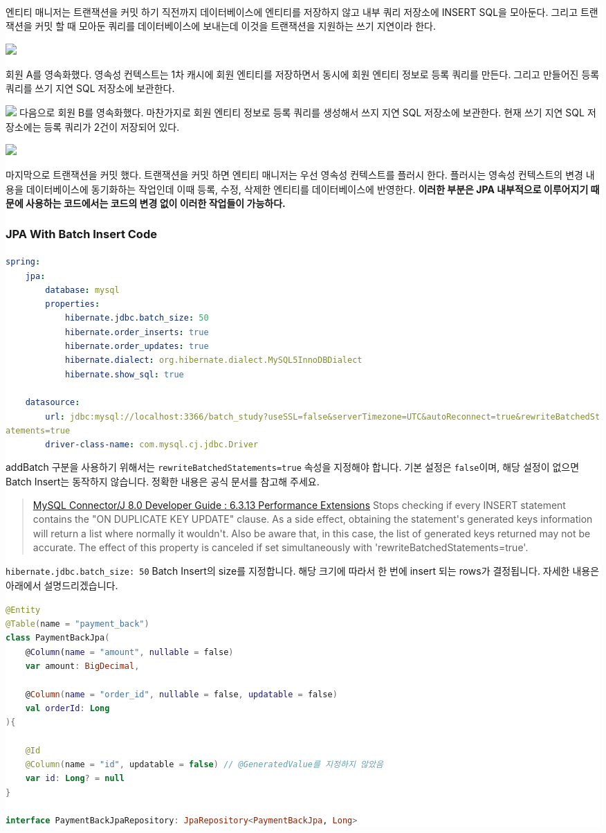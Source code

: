 
엔티티 매니저는 트랜잭션을 커밋 하기 직전까지 데이터베이스에 엔티티를 저장하지 않고 내부 쿼리 저장소에 INSERT SQL을 모아둔다. 그리고 트랜잭션을 커밋 할 때 모아둔 쿼리를 데이터베이스에 보내는데 이것을 트랜잭션을 지원하는 쓰기 지연이라 한다.

![](https://github.com/cheese10yun/TIL/raw/master/assets/jpa-insert-persistent.png)

회원 A를 영속화했다. 영속성 컨텍스트는 1차 캐시에 회원 엔티티를 저장하면서 동시에 회원 엔티티 정보로 등록 쿼리를 만든다. 그리고 만들어진 등록 쿼리를 쓰기 지연 SQL 저장소에 보관한다.

![](https://github.com/cheese10yun/TIL/raw/master/assets/jpa-insert-persistent-2.png)
다음으로 회원 B를 영속화했다. 마찬가지로 회원 엔티티 정보로 등록 쿼리를 생성해서 쓰지 지연 SQL 저장소에 보관한다. 현재 쓰기 지연 SQL 저장소에는 등록 쿼리가 2건이 저장되어 있다.

![](https://github.com/cheese10yun/TIL/raw/master/assets/jpa-insert-persistent-3.png)

마지막으로 트랜잭션을 커밋 했다. 트랜잭션을 커밋 하면 엔티티 매니저는 우선 영속성 컨텍스트를 플러시 한다. 플러시는 영속성 컨텍스트의 변경 내용을 데이터베이스에 동기화하는 작업인데 이때 등록, 수정, 삭제한 엔티티를 데이터베이스에 반영한다. **이러한 부분은 JPA 내부적으로 이루어지기 때문에 사용하는 코드에서는 코드의 변경 없이 이러한 작업들이 가능하다.**

### JPA With Batch Insert Code

```yml
spring:
    jpa:
        database: mysql
        properties:
            hibernate.jdbc.batch_size: 50
            hibernate.order_inserts: true
            hibernate.order_updates: true
            hibernate.dialect: org.hibernate.dialect.MySQL5InnoDBDialect
            hibernate.show_sql: true

    datasource:
        url: jdbc:mysql://localhost:3366/batch_study?useSSL=false&serverTimezone=UTC&autoReconnect=true&rewriteBatchedStatements=true
        driver-class-name: com.mysql.cj.jdbc.Driver
```
addBatch 구분을 사용하기 위해서는 `rewriteBatchedStatements=true` 속성을 지정해야 합니다. 기본 설정은 `false`이며, 해당 설정이 없으면 Batch Insert는 동작하지 않습니다. 정확한 내용은 공식 문서를 참고해 주세요.

> [MySQL Connector/J 8.0 Developer Guide : 6.3.13 Performance Extensions](https://dev.mysql.com/doc/connector-j/8.0/en/connector-j-connp-props-performance-extensions.html)
> Stops checking if every INSERT statement contains the "ON DUPLICATE KEY UPDATE" clause. As a side effect, obtaining the statement's generated keys information will return a list where normally it wouldn't. Also be aware that, in this case, the list of generated keys returned may not be accurate. The effect of this property is canceled if set simultaneously with 'rewriteBatchedStatements=true'.

`hibernate.jdbc.batch_size: 50` Batch Insert의 size를 지정합니다. 해당 크기에 따라서 한 번에 insert 되는 rows가 결정됩니다. 자세한 내용은 아래에서 설명드리겠습니다.

```kotlin
@Entity
@Table(name = "payment_back")
class PaymentBackJpa(
    @Column(name = "amount", nullable = false)
    var amount: BigDecimal,

    @Column(name = "order_id", nullable = false, updatable = false)
    val orderId: Long
){
    
    @Id
    @Column(name = "id", updatable = false) // @GeneratedValue를 지정하지 않았음
    var id: Long? = null
}

interface PaymentBackJpaRepository: JpaRepository<PaymentBackJpa, Long>
```
